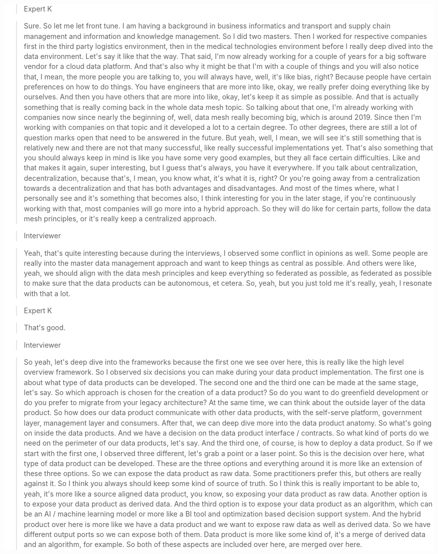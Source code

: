 
> Expert K

> Sure. So let me let front tune. I am having a background in business informatics and transport and supply chain management and information and knowledge management. So I did two masters. Then I worked for respective companies first in the third party logistics environment, then in the medical technologies environment before I really deep dived into the data environment. Let's say it like that the way. That said, I'm now already working for a couple of years for a big software vendor for a cloud data platform. And that's also why it might be that I'm with a couple of things and you will also notice that, I mean, the more people you are talking to, you will always have, well, it's like bias, right? Because people have certain preferences on how to do things. You have engineers that are more into like, okay, we really prefer doing everything like by ourselves. And then you have others that are more into like, okay, let's keep it as simple as possible. And that is actually something that is really coming back in the whole data mesh topic. So talking about that one, I'm already working with companies now since nearly the beginning of, well, data mesh really becoming big, which is around 2019. Since then I'm working with companies on that topic and it developed a lot to a certain degree. To other degrees, there are still a lot of question marks open that need to be answered in the future. But yeah, well, I mean, we will see it's still something that is relatively new and there are not that many successful, like really successful implementations yet. That's also something that you should always keep in mind is like you have some very good examples, but they all face certain difficulties. Like and that makes it again, super interesting, but I guess that's always, you have it everywhere. If you talk about centralization, decentralization, because that's, I mean, you know what, it's what it is, right? Or you're going away from a centralization towards a decentralization and that has both advantages and disadvantages. And most of the times where, what I personally see and it's something that becomes also, I think interesting for you in the later stage, if you're continuously working with that, most companies will go more into a hybrid approach. So they will do like for certain parts, follow the data mesh principles, or it's really keep a centralized approach. 

> Interviewer

> Yeah, that's quite interesting because during the interviews, I observed some conflict in opinions as well. Some people are really into the master data management approach and want to keep things as central as possible. And others were like, yeah, we should align with the data mesh principles and keep everything so federated as possible, as federated as possible to make sure that the data products can be autonomous, et cetera. So, yeah, but you just told me it's really, yeah, I resonate with that a lot. 

> Expert K

> That's good. 

> Interviewer

> So yeah, let's deep dive into the frameworks because the first one we see over here, this is really like the high level overview framework. So I observed six decisions you can make during your data product implementation. The first one is about what type of data products can be developed. The second one and the third one can be made at the same stage, let's say. So which approach is chosen for the creation of a data product? So do you want to do greenfield development or do you prefer to migrate from your legacy architecture? At the same time, we can think about the outside layer of the data product. So how does our data product communicate with other data products, with the self-serve platform, government layer, management layer and consumers. After that, we can deep dive more into the data product anatomy. So what's going on inside the data products. And we have a decision on the data product interface / contracts. So what kind of ports do we need on the perimeter of our data products, let's say. And the third one, of course, is how to deploy a data product. So if we start with the first one, I observed three different, let's grab a point or a laser point. So this is the decision over here, what type of data product can be developed. These are the three options and everything around it is more like an extension of these three options. So we can expose the data product as raw data. Some practitioners prefer this, but others are really against it. So I think you always should keep some kind of source of truth. So I think this is really important to be able to, yeah, it's more like a source aligned data product, you know, so exposing your data product as raw data. Another option is to expose your data product as derived data. And the third option is to expose your data product as an algorithm, which can be an AI / machine learning model or more like a BI tool and optimization based decision support system. And the hybrid product over here is more like we have a data product and we want to expose raw data as well as derived data. So we have different output ports so we can expose both of them. Data product is more like some kind of, it's a merge of derived data and an algorithm, for example. So both of these aspects are included over here, are merged over here. 
